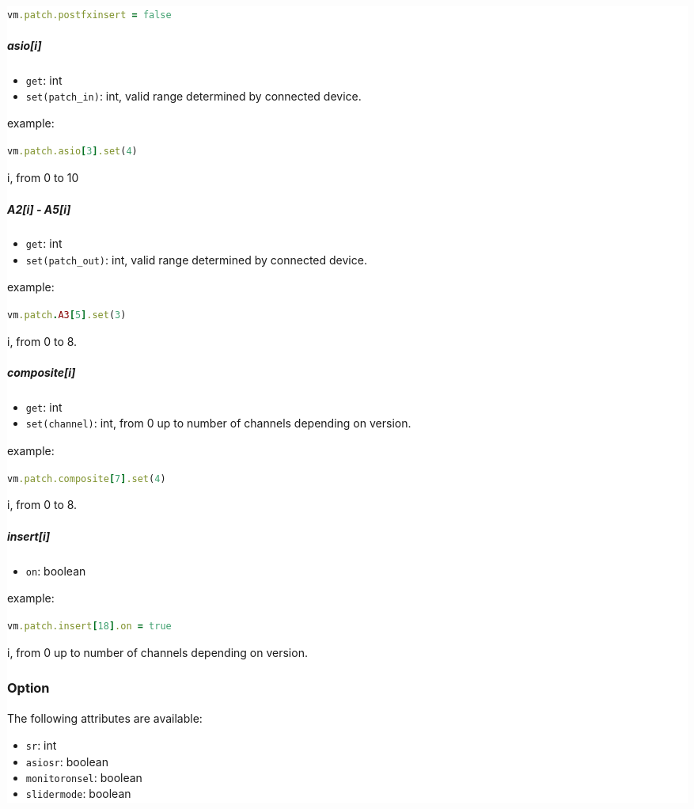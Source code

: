 ```ruby
vm.patch.postfxinsert = false
```

##### asio[i]

- `get`: int
- `set(patch_in)`: int, valid range determined by connected device.

example:

```ruby
vm.patch.asio[3].set(4)
```

i, from 0 to 10

##### A2[i] - A5[i]

- `get`: int
- `set(patch_out)`: int, valid range determined by connected device.

example:

```ruby
vm.patch.A3[5].set(3)
```

i, from 0 to 8.

##### composite[i]

- `get`: int
- `set(channel)`: int, from 0 up to number of channels depending on version.

example:

```ruby
vm.patch.composite[7].set(4)
```

i, from 0 to 8.

##### insert[i]

- `on`: boolean

example:

```ruby
vm.patch.insert[18].on = true
```

i, from 0 up to number of channels depending on version.

### Option

The following attributes are available:

- `sr`: int
- `asiosr`: boolean
- `monitoronsel`: boolean
- `slidermode`: boolean


[license]: https://github.com/onyx-and-iris/voicemeeter-rb/blob/dev/LICENSE
[voicemeeter remote header]: https://github.com/onyx-and-iris/Voicemeeter-SDK/blob/main/VoicemeeterRemote.h
[code style]: https://img.shields.io/badge/code_style-standard-violet.svg
[gem version]: https://badge.fury.io/rb/voicemeeter.svg